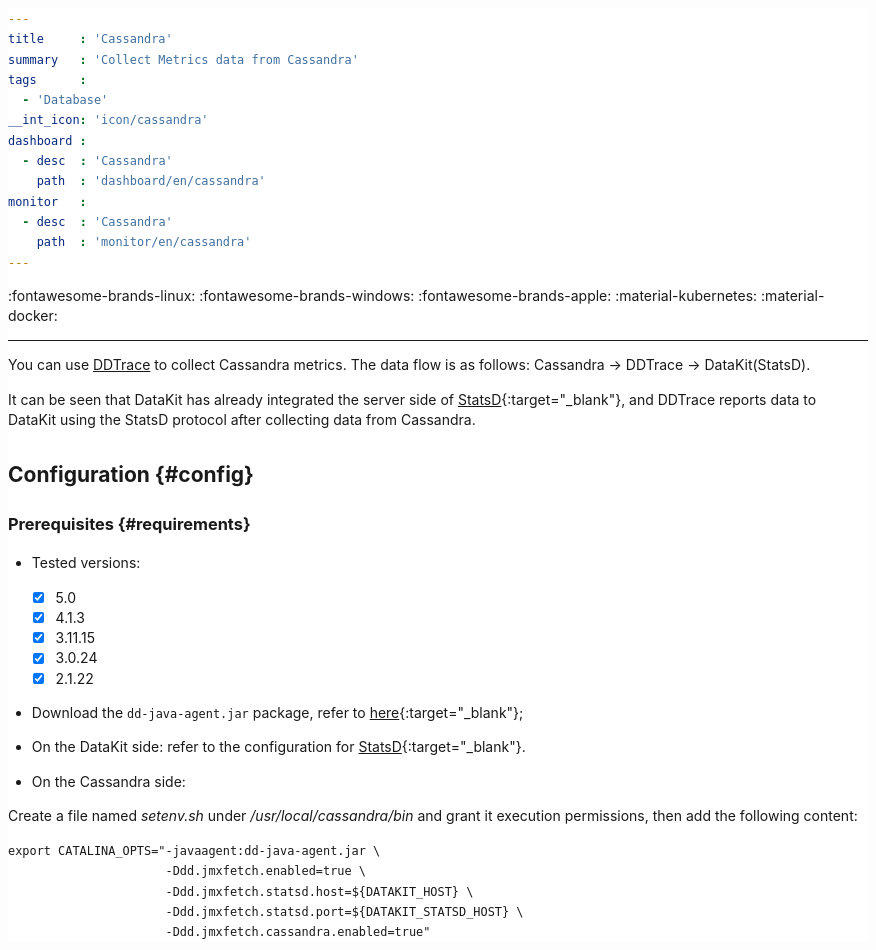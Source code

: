 ```yaml
---
title     : 'Cassandra'
summary   : 'Collect Metrics data from Cassandra'
tags      :
  - 'Database'
__int_icon: 'icon/cassandra'
dashboard :
  - desc  : 'Cassandra'
    path  : 'dashboard/en/cassandra'
monitor   :
  - desc  : 'Cassandra'
    path  : 'monitor/en/cassandra'
---
```



:fontawesome-brands-linux: :fontawesome-brands-windows: :fontawesome-brands-apple: :material-kubernetes: :material-docker:

---

You can use [DDTrace](ddtrace.md) to collect Cassandra metrics. The data flow is as follows: Cassandra -> DDTrace -> DataKit(StatsD).

It can be seen that DataKit has already integrated the server side of [StatsD](https://github.com/statsd/statsd){:target="_blank"}, and DDTrace reports data to DataKit using the StatsD protocol after collecting data from Cassandra.

## Configuration {#config}

### Prerequisites {#requirements}

- Tested versions:
    - [x] 5.0
    - [x] 4.1.3
    - [x] 3.11.15
    - [x] 3.0.24
    - [x] 2.1.22

- Download the `dd-java-agent.jar` package, refer to [here](ddtrace.md){:target="_blank"};

- On the DataKit side: refer to the configuration for [StatsD](statsd.md){:target="_blank"}.

- On the Cassandra side:

Create a file named *setenv.sh* under */usr/local/cassandra/bin* and grant it execution permissions, then add the following content:

```shell
export CATALINA_OPTS="-javaagent:dd-java-agent.jar \
                      -Ddd.jmxfetch.enabled=true \
                      -Ddd.jmxfetch.statsd.host=${DATAKIT_HOST} \
                      -Ddd.jmxfetch.statsd.port=${DATAKIT_STATSD_HOST} \
                      -Ddd.jmxfetch.cassandra.enabled=true"
```
